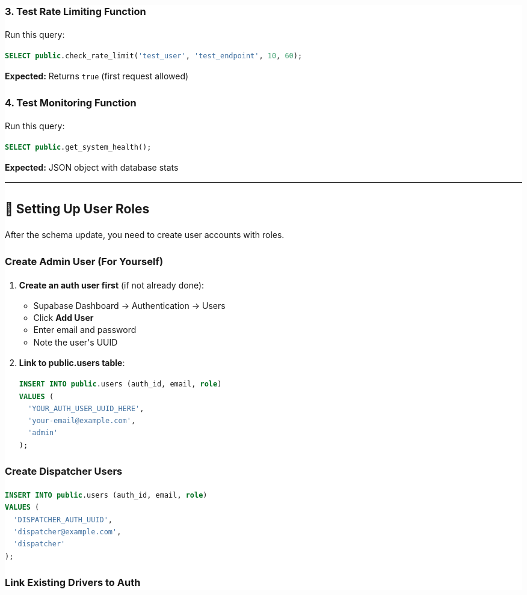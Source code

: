 ### 3. Test Rate Limiting Function

Run this query:
```sql
SELECT public.check_rate_limit('test_user', 'test_endpoint', 10, 60);
```

**Expected:** Returns `true` (first request allowed)

### 4. Test Monitoring Function

Run this query:
```sql
SELECT public.get_system_health();
```

**Expected:** JSON object with database stats

---

## 🔐 Setting Up User Roles

After the schema update, you need to create user accounts with roles.

### Create Admin User (For Yourself)

1. **Create an auth user first** (if not already done):
   - Supabase Dashboard → Authentication → Users
   - Click **Add User**
   - Enter email and password
   - Note the user's UUID

2. **Link to public.users table**:
   ```sql
   INSERT INTO public.users (auth_id, email, role)
   VALUES (
     'YOUR_AUTH_USER_UUID_HERE',
     'your-email@example.com',
     'admin'
   );
   ```

### Create Dispatcher Users

```sql
INSERT INTO public.users (auth_id, email, role)
VALUES (
  'DISPATCHER_AUTH_UUID',
  'dispatcher@example.com',
  'dispatcher'
);
```

### Link Existing Drivers to Auth
